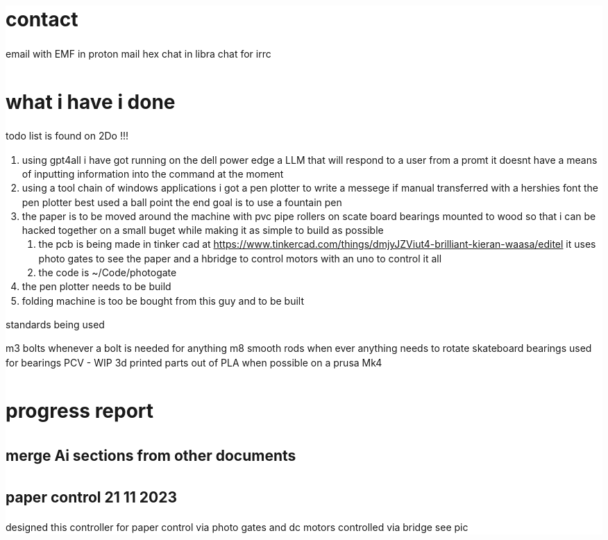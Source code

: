 # contact 
email with EMF in proton mail 
hex chat in libra chat for irrc 
# what i have i done 

todo list is found on 2Do !!!

1. using gpt4all i have got running on the dell power edge a LLM that will respond to a user from a promt it doesnt have a means of inputting information into the command at the moment 
2. using a tool chain of windows applications i got a pen plotter to write a messege if manual transferred with a hershies font  the pen plotter best used a ball point the end goal is to use a fountain pen
3. the paper is to be moved around the machine with pvc pipe rollers on scate board bearings mounted to wood so that i can be hacked together on a small buget while making it as simple to build as possible 
	1. the pcb is being made in tinker cad at https://www.tinkercad.com/things/dmjyJZViut4-brilliant-kieran-waasa/editel it uses photo gates to see the paper and a hbridge to control motors with an uno to control it all
	3. the code is ~/Code/photogate
4. the pen plotter needs to be build 
5. folding machine is too be bought from this guy and to be built 

standards being used 

m3 bolts whenever a bolt is needed for anything
m8 smooth rods when ever anything needs to rotate
skateboard bearings used for bearings 
PCV - WIP
3d printed parts out of PLA when possible on a prusa Mk4



# progress report

## merge Ai sections from other documents 

## paper control 21 11 2023

designed this controller for paper control via photo gates and dc motors controlled via bridge see pic 